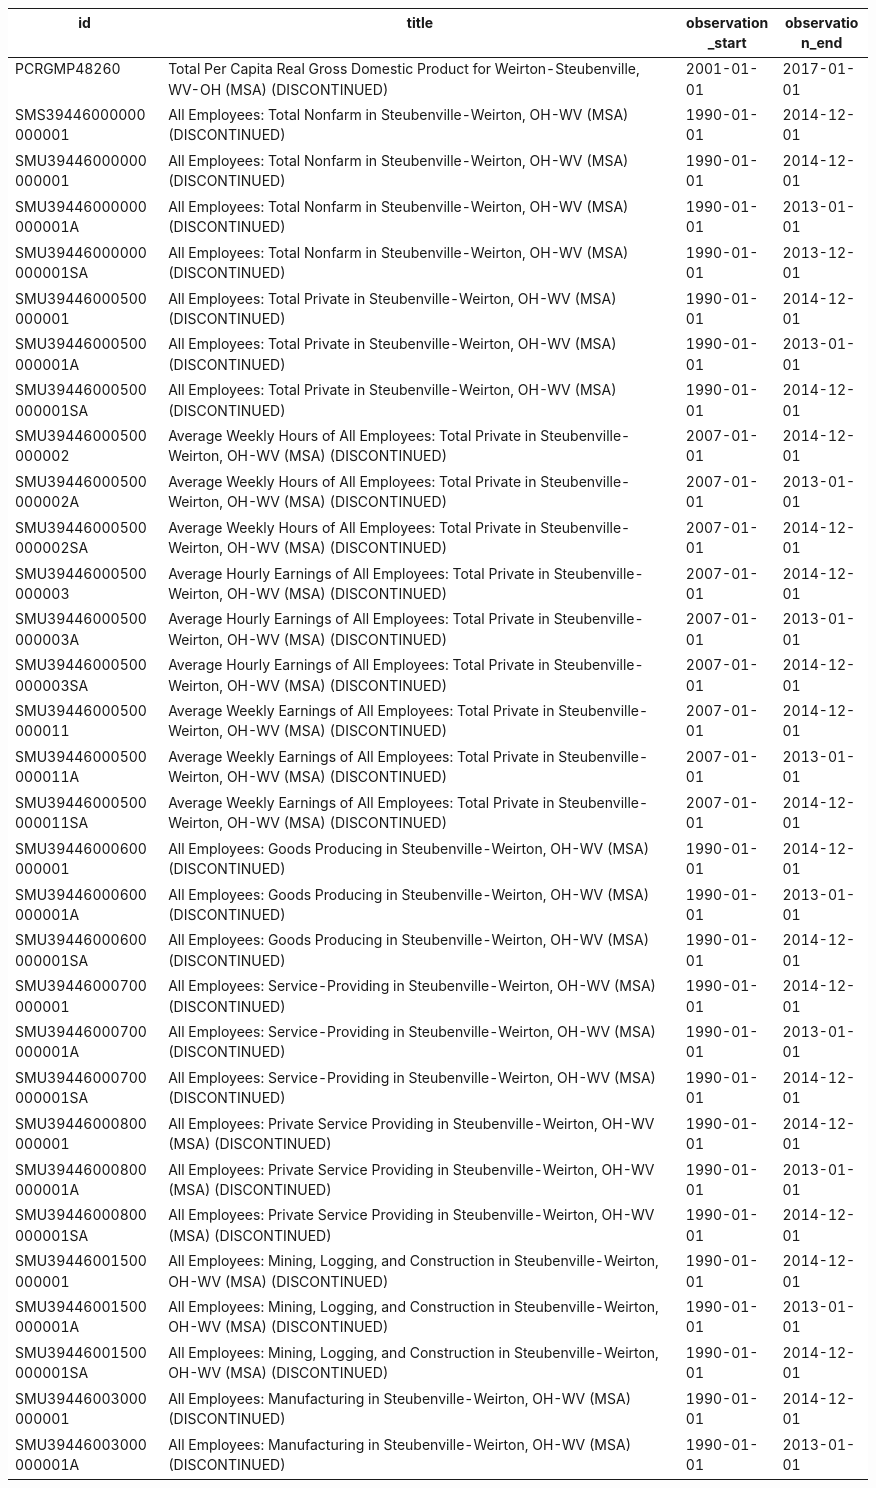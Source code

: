 | id                     | title                                                                                                       | observation_start   | observation_end   |
|------------------------|-------------------------------------------------------------------------------------------------------------|---------------------|-------------------|
| PCRGMP48260            | Total Per Capita Real Gross Domestic Product for Weirton-Steubenville, WV-OH (MSA) (DISCONTINUED)           | 2001-01-01          | 2017-01-01        |
| SMS39446000000000001   | All Employees: Total Nonfarm in Steubenville-Weirton, OH-WV (MSA) (DISCONTINUED)                            | 1990-01-01          | 2014-12-01        |
| SMU39446000000000001   | All Employees: Total Nonfarm in Steubenville-Weirton, OH-WV (MSA) (DISCONTINUED)                            | 1990-01-01          | 2014-12-01        |
| SMU39446000000000001A  | All Employees: Total Nonfarm in Steubenville-Weirton, OH-WV (MSA) (DISCONTINUED)                            | 1990-01-01          | 2013-01-01        |
| SMU39446000000000001SA | All Employees: Total Nonfarm in Steubenville-Weirton, OH-WV (MSA) (DISCONTINUED)                            | 1990-01-01          | 2013-12-01        |
| SMU39446000500000001   | All Employees: Total Private in Steubenville-Weirton, OH-WV (MSA) (DISCONTINUED)                            | 1990-01-01          | 2014-12-01        |
| SMU39446000500000001A  | All Employees: Total Private in Steubenville-Weirton, OH-WV (MSA) (DISCONTINUED)                            | 1990-01-01          | 2013-01-01        |
| SMU39446000500000001SA | All Employees: Total Private in Steubenville-Weirton, OH-WV (MSA) (DISCONTINUED)                            | 1990-01-01          | 2014-12-01        |
| SMU39446000500000002   | Average Weekly Hours of All Employees: Total Private in Steubenville-Weirton, OH-WV (MSA) (DISCONTINUED)    | 2007-01-01          | 2014-12-01        |
| SMU39446000500000002A  | Average Weekly Hours of All Employees: Total Private in Steubenville-Weirton, OH-WV (MSA) (DISCONTINUED)    | 2007-01-01          | 2013-01-01        |
| SMU39446000500000002SA | Average Weekly Hours of All Employees: Total Private in Steubenville-Weirton, OH-WV (MSA) (DISCONTINUED)    | 2007-01-01          | 2014-12-01        |
| SMU39446000500000003   | Average Hourly Earnings of All Employees: Total Private in Steubenville-Weirton, OH-WV (MSA) (DISCONTINUED) | 2007-01-01          | 2014-12-01        |
| SMU39446000500000003A  | Average Hourly Earnings of All Employees: Total Private in Steubenville-Weirton, OH-WV (MSA) (DISCONTINUED) | 2007-01-01          | 2013-01-01        |
| SMU39446000500000003SA | Average Hourly Earnings of All Employees: Total Private in Steubenville-Weirton, OH-WV (MSA) (DISCONTINUED) | 2007-01-01          | 2014-12-01        |
| SMU39446000500000011   | Average Weekly Earnings of All Employees: Total Private in Steubenville-Weirton, OH-WV (MSA) (DISCONTINUED) | 2007-01-01          | 2014-12-01        |
| SMU39446000500000011A  | Average Weekly Earnings of All Employees: Total Private in Steubenville-Weirton, OH-WV (MSA) (DISCONTINUED) | 2007-01-01          | 2013-01-01        |
| SMU39446000500000011SA | Average Weekly Earnings of All Employees: Total Private in Steubenville-Weirton, OH-WV (MSA) (DISCONTINUED) | 2007-01-01          | 2014-12-01        |
| SMU39446000600000001   | All Employees: Goods Producing in Steubenville-Weirton, OH-WV (MSA) (DISCONTINUED)                          | 1990-01-01          | 2014-12-01        |
| SMU39446000600000001A  | All Employees: Goods Producing in Steubenville-Weirton, OH-WV (MSA) (DISCONTINUED)                          | 1990-01-01          | 2013-01-01        |
| SMU39446000600000001SA | All Employees: Goods Producing in Steubenville-Weirton, OH-WV (MSA) (DISCONTINUED)                          | 1990-01-01          | 2014-12-01        |
| SMU39446000700000001   | All Employees: Service-Providing in Steubenville-Weirton, OH-WV (MSA) (DISCONTINUED)                        | 1990-01-01          | 2014-12-01        |
| SMU39446000700000001A  | All Employees: Service-Providing in Steubenville-Weirton, OH-WV (MSA) (DISCONTINUED)                        | 1990-01-01          | 2013-01-01        |
| SMU39446000700000001SA | All Employees: Service-Providing in Steubenville-Weirton, OH-WV (MSA) (DISCONTINUED)                        | 1990-01-01          | 2014-12-01        |
| SMU39446000800000001   | All Employees: Private Service Providing in Steubenville-Weirton, OH-WV (MSA) (DISCONTINUED)                | 1990-01-01          | 2014-12-01        |
| SMU39446000800000001A  | All Employees: Private Service Providing in Steubenville-Weirton, OH-WV (MSA) (DISCONTINUED)                | 1990-01-01          | 2013-01-01        |
| SMU39446000800000001SA | All Employees: Private Service Providing in Steubenville-Weirton, OH-WV (MSA) (DISCONTINUED)                | 1990-01-01          | 2014-12-01        |
| SMU39446001500000001   | All Employees: Mining, Logging, and Construction in Steubenville-Weirton, OH-WV (MSA) (DISCONTINUED)        | 1990-01-01          | 2014-12-01        |
| SMU39446001500000001A  | All Employees: Mining, Logging, and Construction in Steubenville-Weirton, OH-WV (MSA) (DISCONTINUED)        | 1990-01-01          | 2013-01-01        |
| SMU39446001500000001SA | All Employees: Mining, Logging, and Construction in Steubenville-Weirton, OH-WV (MSA) (DISCONTINUED)        | 1990-01-01          | 2014-12-01        |
| SMU39446003000000001   | All Employees: Manufacturing in Steubenville-Weirton, OH-WV (MSA) (DISCONTINUED)                            | 1990-01-01          | 2014-12-01        |
| SMU39446003000000001A  | All Employees: Manufacturing in Steubenville-Weirton, OH-WV (MSA) (DISCONTINUED)                            | 1990-01-01          | 2013-01-01        |